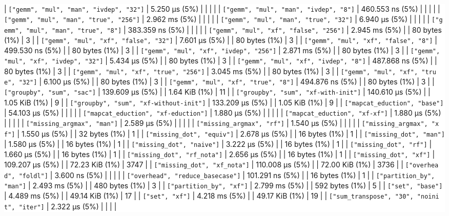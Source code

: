 | `["gemm", "mul", "man", "ivdep", "32"]`                        |   5.250 μs (5%) |         |                 |             |
| `["gemm", "mul", "man", "ivdep", "8"]`                         | 460.553 ns (5%) |         |                 |             |
| `["gemm", "mul", "man", "true", "256"]`                        |   2.962 ms (5%) |         |                 |             |
| `["gemm", "mul", "man", "true", "32"]`                         |   6.940 μs (5%) |         |                 |             |
| `["gemm", "mul", "man", "true", "8"]`                          | 383.359 ns (5%) |         |                 |             |
| `["gemm", "mul", "xf", "false", "256"]`                        |   2.945 ms (5%) |         |   80 bytes (1%) |           3 |
| `["gemm", "mul", "xf", "false", "32"]`                         |   7.601 μs (5%) |         |   80 bytes (1%) |           3 |
| `["gemm", "mul", "xf", "false", "8"]`                          | 499.530 ns (5%) |         |   80 bytes (1%) |           3 |
| `["gemm", "mul", "xf", "ivdep", "256"]`                        |   2.871 ms (5%) |         |   80 bytes (1%) |           3 |
| `["gemm", "mul", "xf", "ivdep", "32"]`                         |   5.434 μs (5%) |         |   80 bytes (1%) |           3 |
| `["gemm", "mul", "xf", "ivdep", "8"]`                          | 487.868 ns (5%) |         |   80 bytes (1%) |           3 |
| `["gemm", "mul", "xf", "true", "256"]`                         |   3.045 ms (5%) |         |   80 bytes (1%) |           3 |
| `["gemm", "mul", "xf", "true", "32"]`                          |   6.100 μs (5%) |         |   80 bytes (1%) |           3 |
| `["gemm", "mul", "xf", "true", "8"]`                           | 494.876 ns (5%) |         |   80 bytes (1%) |           3 |
| `["groupby", "sum", "sac"]`                                    | 139.609 μs (5%) |         |   1.64 KiB (1%) |          11 |
| `["groupby", "sum", "xf-with-init"]`                           | 140.610 μs (5%) |         |   1.05 KiB (1%) |           9 |
| `["groupby", "sum", "xf-without-init"]`                        | 133.209 μs (5%) |         |   1.05 KiB (1%) |           9 |
| `["mapcat_eduction", "base"]`                                  |  54.103 μs (5%) |         |                 |             |
| `["mapcat_eduction", "xf-eduction"]`                           |   1.880 μs (5%) |         |                 |             |
| `["mapcat_eduction", "xf-xf"]`                                 |   1.880 μs (5%) |         |                 |             |
| `["missing_argmax", "man"]`                                    |   2.589 μs (5%) |         |                 |             |
| `["missing_argmax", "rf"]`                                     |   1.540 μs (5%) |         |                 |             |
| `["missing_argmax", "xf"]`                                     |   1.550 μs (5%) |         |   32 bytes (1%) |           1 |
| `["missing_dot", "equiv"]`                                     |   2.678 μs (5%) |         |   16 bytes (1%) |           1 |
| `["missing_dot", "man"]`                                       |   1.580 μs (5%) |         |   16 bytes (1%) |           1 |
| `["missing_dot", "naive"]`                                     |   3.222 μs (5%) |         |   16 bytes (1%) |           1 |
| `["missing_dot", "rf"]`                                        |   1.660 μs (5%) |         |   16 bytes (1%) |           1 |
| `["missing_dot", "rf_nota"]`                                   |   2.656 μs (5%) |         |   16 bytes (1%) |           1 |
| `["missing_dot", "xf"]`                                        | 109.207 μs (5%) |         |  72.23 KiB (1%) |        3747 |
| `["missing_dot", "xf_nota"]`                                   | 110.008 μs (5%) |         |  72.00 KiB (1%) |        3736 |
| `["overhead", "foldl"]`                                        |   3.600 ns (5%) |         |                 |             |
| `["overhead", "reduce_basecase"]`                              | 101.291 ns (5%) |         |   16 bytes (1%) |           1 |
| `["partition_by", "man"]`                                      |   2.493 ms (5%) |         |  480 bytes (1%) |           3 |
| `["partition_by", "xf"]`                                       |   2.799 ms (5%) |         |  592 bytes (1%) |           5 |
| `["set", "base"]`                                              |   4.489 ms (5%) |         |  49.14 KiB (1%) |          17 |
| `["set", "xf"]`                                                |   4.218 ms (5%) |         |  49.17 KiB (1%) |          19 |
| `["sum_transpose", "30", "noinit", "iter"]`                    |   2.322 μs (5%) |         |                 |             |
